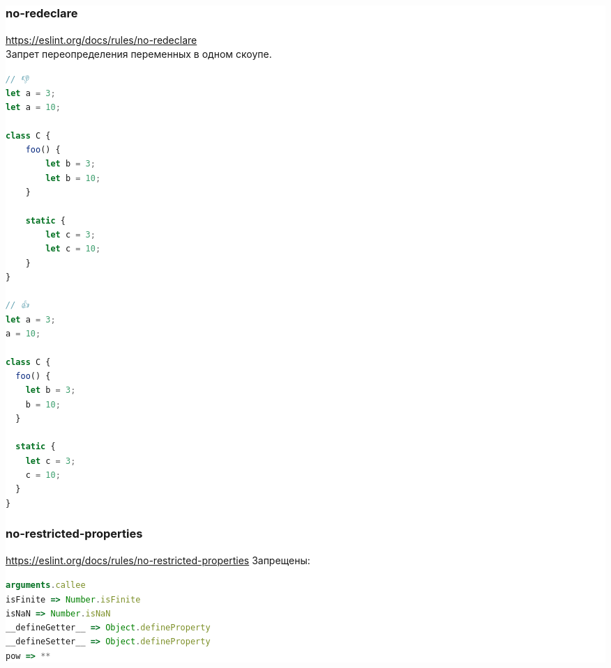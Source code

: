 
### no-redeclare
https://eslint.org/docs/rules/no-redeclare  
Запрет переопределения переменных в одном скоупе.

```js
// 👎
let a = 3;
let a = 10;

class C {
    foo() {
        let b = 3;
        let b = 10;
    }

    static {
        let c = 3;
        let c = 10;
    }
}

// 👍
let a = 3;
a = 10;

class C {
  foo() {
    let b = 3;
    b = 10;
  }

  static {
    let c = 3;
    c = 10;
  }
}
```


### no-restricted-properties
https://eslint.org/docs/rules/no-restricted-properties
Запрещены:
```js 
arguments.callee
isFinite => Number.isFinite
isNaN => Number.isNaN
__defineGetter__ => Object.defineProperty
__defineSetter__ => Object.defineProperty
pow => **
```

